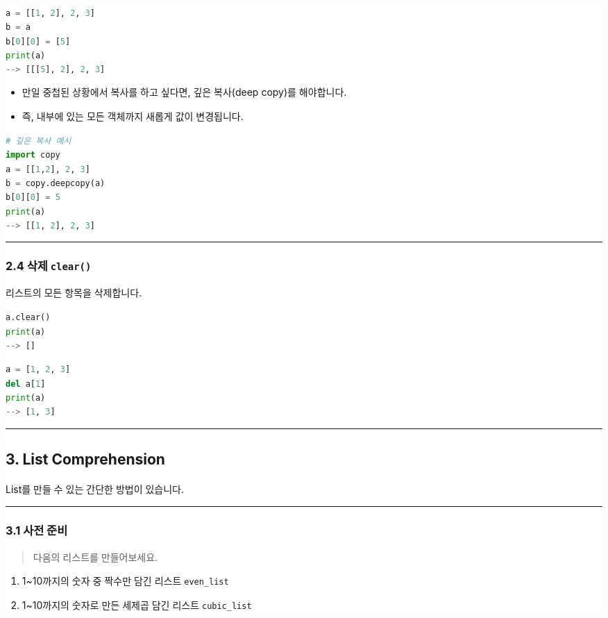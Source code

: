 ```python
a = [[1, 2], 2, 3]
b = a
b[0][0] = [5]
print(a)
--> [[[5], 2], 2, 3]
```

* 만일 중첩된 상황에서 복사를 하고 싶다면, 깊은 복사(deep copy)를 해야합니다. 

* 즉, 내부에 있는 모든 객체까지 새롭게 값이 변경됩니다.

```python
# 깊은 복사 예시
import copy
a = [[1,2], 2, 3]
b = copy.deepcopy(a)
b[0][0] = 5
print(a)
--> [[1, 2], 2, 3]
```

---

### 2.4 삭제 `clear()`

리스트의 모든 항목을 삭제합니다.

```python
a.clear()
print(a)
--> []
```

```python
a = [1, 2, 3]
del a[1]
print(a)
--> [1, 3]
```

---

## 3. List Comprehension

List를 만들 수 있는 간단한 방법이 있습니다.

---

### 3.1 사전 준비

> 다음의 리스트를 만들어보세요. 

1. 1~10까지의 숫자 중 짝수만 담긴 리스트 `even_list`

2. 1~10까지의 숫자로 만든 세제곱 담긴 리스트 `cubic_list`
